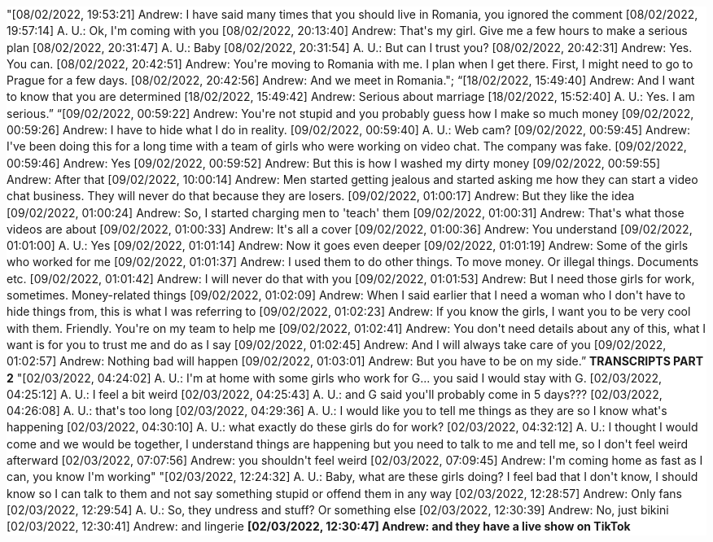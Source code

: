 "[08/02/2022, 19:53:21] Andrew: I have said many times that you should live in Romania, you ignored the comment
[08/02/2022, 19:57:14] A. U.: Ok, I'm coming with you
[08/02/2022, 20:13:40] Andrew: That's my girl. Give me a few hours to make a serious plan
[08/02/2022, 20:31:47] A. U.: Baby
[08/02/2022, 20:31:54] A. U.: But can I trust you?
[08/02/2022, 20:42:31] Andrew: Yes. You can.
[08/02/2022, 20:42:51] Andrew: You're moving to Romania with me. I plan when I get there. First, I might need to go to Prague for a few days.
[08/02/2022, 20:42:56] Andrew: And we meet in Romania.";
“[18/02/2022, 15:49:40] Andrew: And I want to know that you are determined
[18/02/2022, 15:49:42] Andrew: Serious about marriage
[18/02/2022, 15:52:40] A. U.: Yes. I am serious.”
“[09/02/2022, 00:59:22] Andrew: You're not stupid and you probably guess how I make so much money
[09/02/2022, 00:59:26] Andrew: I have to hide what I do in reality.
[09/02/2022, 00:59:40] A. U.: Web cam?
[09/02/2022, 00:59:45] Andrew: I've been doing this for a long time with a team of girls who were working on video chat. The company was fake.
[09/02/2022, 00:59:46] Andrew: Yes
[09/02/2022, 00:59:52] Andrew: But this is how I washed my dirty money
[09/02/2022, 00:59:55] Andrew: After that
[09/02/2022, 10:00:14] Andrew: Men started getting jealous and started asking me how they can start a video chat business. They will never do that because they are losers.
[09/02/2022, 01:00:17] Andrew: But they like the idea
[09/02/2022, 01:00:24] Andrew: So, I started charging men to 'teach' them
[09/02/2022, 01:00:31] Andrew: That's what those videos are about
[09/02/2022, 01:00:33] Andrew: It's all a cover
[09/02/2022, 01:00:36] Andrew: You understand
[09/02/2022, 01:01:00] A. U.: Yes
[09/02/2022, 01:01:14] Andrew: Now it goes even deeper
[09/02/2022, 01:01:19] Andrew: Some of the girls who worked for me
[09/02/2022, 01:01:37] Andrew: I used them to do other things. To move money. Or illegal things. Documents etc.
[09/02/2022, 01:01:42] Andrew: I will never do that with you
[09/02/2022, 01:01:53] Andrew: But I need those girls for work, sometimes. Money-related things
[09/02/2022, 01:02:09] Andrew: When I said earlier that I need a woman who I don't have to hide things from, this is what I was referring to
[09/02/2022, 01:02:23] Andrew: If you know the girls, I want you to be very cool with them. Friendly. You're on my team to help me
[09/02/2022, 01:02:41] Andrew: You don't need details about any of this, what I want is for you to trust me and do as I say
[09/02/2022, 01:02:45] Andrew: And I will always take care of you
[09/02/2022, 01:02:57] Andrew: Nothing bad will happen
[09/02/2022, 01:03:01] Andrew: But you have to be on my side.”
**TRANSCRIPTS PART 2**
"[02/03/2022, 04:24:02] A. U.: I'm at home with some girls who work for G... you said I would stay with G.
[02/03/2022, 04:25:12] A. U.: I feel a bit weird
[02/03/2022, 04:25:43] A. U.: and G said you'll probably come in 5 days???
[02/03/2022, 04:26:08] A. U.: that's too long
[02/03/2022, 04:29:36] A. U.: I would like you to tell me things as they are so I know what's happening
[02/03/2022, 04:30:10] A. U.: what exactly do these girls do for work?
[02/03/2022, 04:32:12] A. U.: I thought I would come and we would be together, I understand things are happening but you need to talk to me and tell me, so I don't feel weird afterward
[02/03/2022, 07:07:56] Andrew: you shouldn't feel weird
[02/03/2022, 07:09:45] Andrew: I'm coming home as fast as I can, you know I'm working"
"[02/03/2022, 12:24:32] A. U.: Baby, what are these girls doing? I feel bad that I don't know, I should know so I can talk to them and not say something stupid or offend them in any way
[02/03/2022, 12:28:57] Andrew: Only fans
[02/03/2022, 12:29:54] A. U.: So, they undress and stuff? Or something else
[02/03/2022, 12:30:39] Andrew: No, just bikini
[02/03/2022, 12:30:41] Andrew: and lingerie
**[02/03/2022, 12:30:47] Andrew: and they have a live show on TikTok**